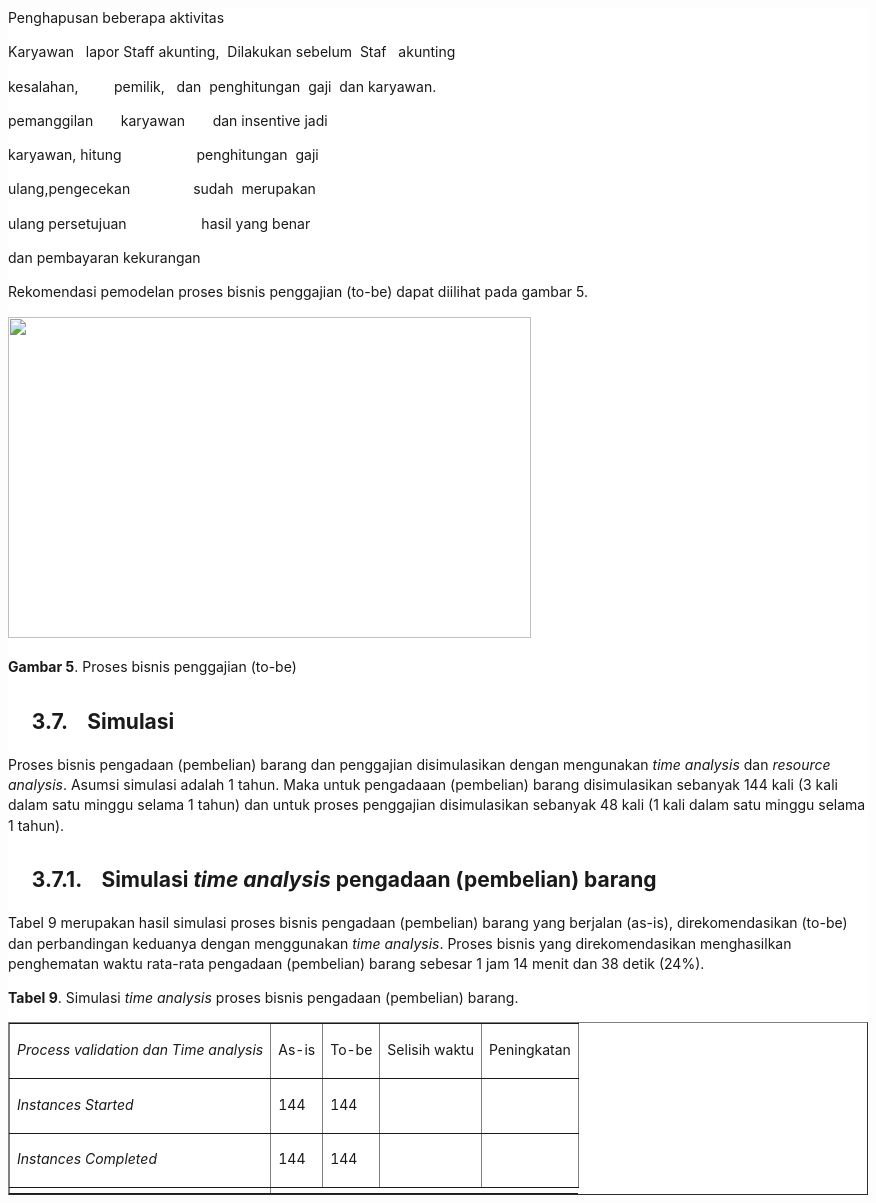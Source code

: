 <p><span class="font0">Penghapusan beberapa aktivitas</span></p></td><td style="vertical-align:bottom;">
<p><span class="font0">Karyawan &nbsp;&nbsp;lapor Staff akunting, &nbsp;Dilakukan sebelum &nbsp;Staf &nbsp;&nbsp;akunting</span></p>
<p><span class="font0">kesalahan, &nbsp;&nbsp;&nbsp;&nbsp;&nbsp;&nbsp;&nbsp;&nbsp;pemilik, &nbsp;&nbsp;dan &nbsp;penghitungan &nbsp;gaji &nbsp;dan karyawan.</span></p>
<p><span class="font0">pemanggilan &nbsp;&nbsp;&nbsp;&nbsp;&nbsp;&nbsp;karyawan &nbsp;&nbsp;&nbsp;&nbsp;&nbsp;&nbsp;dan insentive jadi</span></p>
<p><span class="font0">karyawan, hitung &nbsp;&nbsp;&nbsp;&nbsp;&nbsp;&nbsp;&nbsp;&nbsp;&nbsp;&nbsp;&nbsp;&nbsp;&nbsp;&nbsp;&nbsp;&nbsp;&nbsp;&nbsp;penghitungan &nbsp;gaji</span></p>
<p><span class="font0">ulang,pengecekan &nbsp;&nbsp;&nbsp;&nbsp;&nbsp;&nbsp;&nbsp;&nbsp;&nbsp;&nbsp;&nbsp;&nbsp;&nbsp;&nbsp;&nbsp;sudah &nbsp;merupakan</span></p>
<p><span class="font0">ulang persetujuan &nbsp;&nbsp;&nbsp;&nbsp;&nbsp;&nbsp;&nbsp;&nbsp;&nbsp;&nbsp;&nbsp;&nbsp;&nbsp;&nbsp;&nbsp;&nbsp;&nbsp;&nbsp;hasil yang benar</span></p>
<p><span class="font0">dan pembayaran kekurangan</span></p></td></tr>
</table>
<p><span class="font0">Rekomendasi pemodelan proses bisnis penggajian (to-be) dapat diilihat pada gambar 5.</span></p><img src="https://jurnal.harianregional.com/media/98973-10.jpg" alt="" style="width:392pt;height:241pt;">
<p><span class="font0" style="font-weight:bold;">Gambar 5</span><span class="font0">. Proses bisnis penggajian (to-be)</span></p>
<ul style="list-style:none;"><li>
<h2><a name="bookmark26"></a><span class="font0" style="font-weight:bold;"><a name="bookmark27"></a>3.7. &nbsp;&nbsp;&nbsp;Simulasi</span></h2></li></ul>
<p><span class="font0">Proses bisnis pengadaan (pembelian) barang dan penggajian disimulasikan dengan mengunakan </span><span class="font0" style="font-style:italic;">time analysis</span><span class="font0"> dan </span><span class="font0" style="font-style:italic;">resource analysis</span><span class="font0">. Asumsi simulasi adalah 1 tahun. Maka untuk pengadaaan (pembelian) barang disimulasikan sebanyak 144 kali (3 kali dalam satu minggu selama 1 tahun) dan untuk proses penggajian disimulasikan sebanyak 48 kali (1 kali dalam satu minggu selama 1 tahun).</span></p>
<ul style="list-style:none;"><li>
<h2><a name="bookmark28"></a><span class="font0" style="font-weight:bold;"><a name="bookmark29"></a>3.7.1. &nbsp;&nbsp;&nbsp;Simulasi </span><span class="font0" style="font-weight:bold;font-style:italic;">time analysis</span><span class="font0" style="font-weight:bold;"> pengadaan (pembelian) barang</span></h2></li></ul>
<p><span class="font0">Tabel 9 merupakan hasil simulasi proses bisnis pengadaan (pembelian) barang yang berjalan (as-is), direkomendasikan (to-be) dan perbandingan keduanya dengan menggunakan </span><span class="font0" style="font-style:italic;">time analysis</span><span class="font0">. Proses bisnis yang direkomendasikan menghasilkan penghematan waktu rata-rata pengadaan (pembelian) barang sebesar 1 jam 14 menit dan 38 detik (24%).</span></p>
<p><span class="font0" style="font-weight:bold;">Tabel 9</span><span class="font0">. Simulasi </span><span class="font0" style="font-style:italic;">time analysis</span><span class="font0"> proses bisnis pengadaan (pembelian) barang.</span></p>
<table border="1">
<tr><td style="vertical-align:bottom;">
<p><span class="font0" style="font-style:italic;">Process validation dan Time analysis</span></p></td><td style="vertical-align:top;">
<p><span class="font0">As-is</span></p></td><td style="vertical-align:top;">
<p><span class="font0">To-be</span></p></td><td style="vertical-align:top;">
<p><span class="font0">Selisih waktu</span></p></td><td style="vertical-align:top;">
<p><span class="font0">Peningkatan</span></p></td></tr>
<tr><td style="vertical-align:middle;">
<p><span class="font0" style="font-style:italic;">Instances Started</span></p></td><td style="vertical-align:middle;">
<p><span class="font0">144</span></p></td><td style="vertical-align:middle;">
<p><span class="font0">144</span></p></td><td style="vertical-align:top;"></td><td style="vertical-align:top;"></td></tr>
<tr><td style="vertical-align:bottom;">
<p><span class="font0" style="font-style:italic;">Instances Completed</span></p></td><td style="vertical-align:bottom;">
<p><span class="font0">144</span></p></td><td style="vertical-align:bottom;">
<p><span class="font0">144</span></p></td><td style="vertical-align:top;"></td><td style="vertical-align:top;"></td></tr>
<tr><td style="vertical-align:middle;">